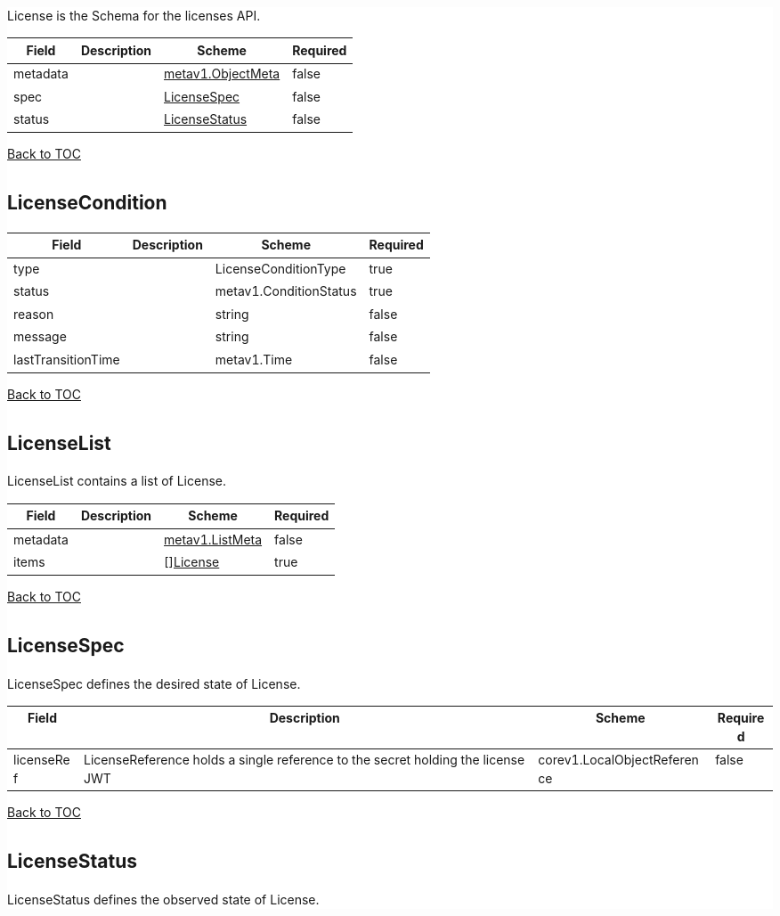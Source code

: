 License is the Schema for the licenses API.

| Field | Description | Scheme | Required |
| ----- | ----------- | ------ | -------- |
| metadata |  | [metav1.ObjectMeta](https://v1-21.docs.kubernetes.io/docs/reference/generated/kubernetes-api/v1.21/#objectmeta-v1-meta) | false |
| spec |  | [LicenseSpec](#licensespec) | false |
| status |  | [LicenseStatus](#licensestatus) | false |

[Back to TOC](#table-of-contents)

## LicenseCondition

| Field | Description | Scheme | Required |
| ----- | ----------- | ------ | -------- |
| type |  | LicenseConditionType | true |
| status |  | metav1.ConditionStatus | true |
| reason |  | string | false |
| message |  | string | false |
| lastTransitionTime |  | metav1.Time | false |

[Back to TOC](#table-of-contents)

## LicenseList

LicenseList contains a list of License.

| Field | Description | Scheme | Required |
| ----- | ----------- | ------ | -------- |
| metadata |  | [metav1.ListMeta](https://v1-21.docs.kubernetes.io/docs/reference/generated/kubernetes-api/v1.21/#listmeta-v1-meta) | false |
| items |  | [][License](#license) | true |

[Back to TOC](#table-of-contents)

## LicenseSpec

LicenseSpec defines the desired state of License.

| Field | Description | Scheme | Required |
| ----- | ----------- | ------ | -------- |
| licenseRef | LicenseReference holds a single reference to the secret holding the license JWT | corev1.LocalObjectReference | false |

[Back to TOC](#table-of-contents)

## LicenseStatus

LicenseStatus defines the observed state of License.
